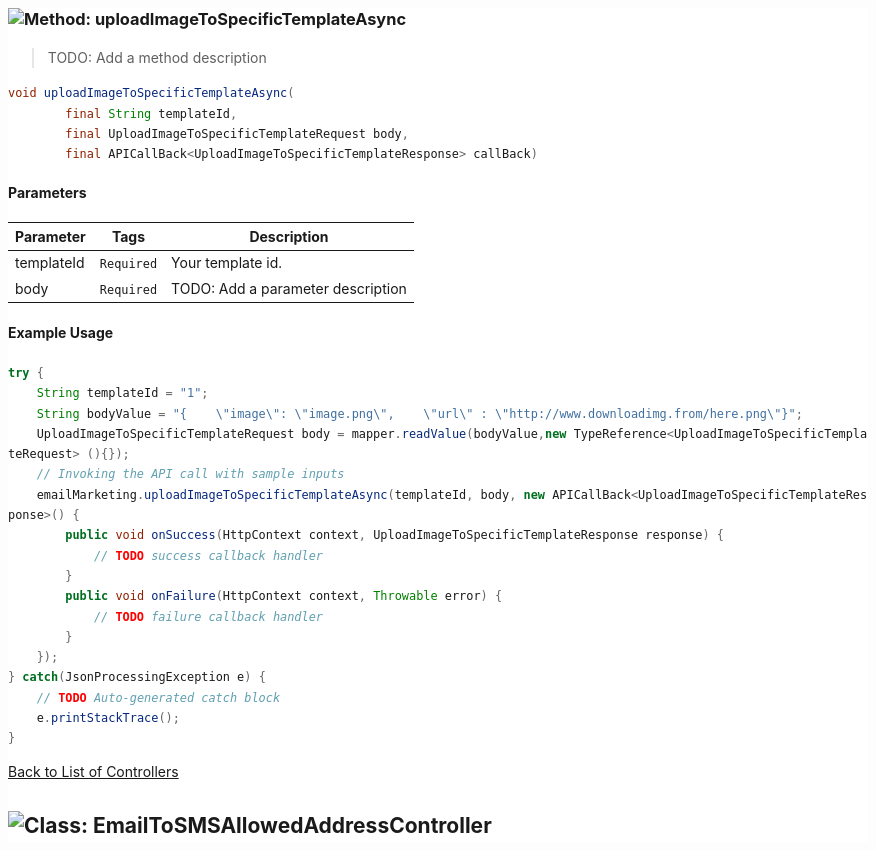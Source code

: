
### <a name="upload_image_to_specific_template_async"></a>![Method: ](https://apidocs.io/img/method.png "com.clicksend.rest.controllers.EmailMarketingController.uploadImageToSpecificTemplateAsync") uploadImageToSpecificTemplateAsync

> TODO: Add a method description


```java
void uploadImageToSpecificTemplateAsync(
        final String templateId,
        final UploadImageToSpecificTemplateRequest body,
        final APICallBack<UploadImageToSpecificTemplateResponse> callBack)
```

#### Parameters

| Parameter | Tags | Description |
|-----------|------|-------------|
| templateId |  ``` Required ```  | Your template id. |
| body |  ``` Required ```  | TODO: Add a parameter description |


#### Example Usage

```java
try {
    String templateId = "1";
    String bodyValue = "{    \"image\": \"image.png\",    \"url\" : \"http://www.downloadimg.from/here.png\"}";
    UploadImageToSpecificTemplateRequest body = mapper.readValue(bodyValue,new TypeReference<UploadImageToSpecificTemplateRequest> (){});
    // Invoking the API call with sample inputs
    emailMarketing.uploadImageToSpecificTemplateAsync(templateId, body, new APICallBack<UploadImageToSpecificTemplateResponse>() {
        public void onSuccess(HttpContext context, UploadImageToSpecificTemplateResponse response) {
            // TODO success callback handler
        }
        public void onFailure(HttpContext context, Throwable error) {
            // TODO failure callback handler
        }
    });
} catch(JsonProcessingException e) {
    // TODO Auto-generated catch block
    e.printStackTrace();
}
```


[Back to List of Controllers](#list_of_controllers)

## <a name="email_to_sms_allowed_address_controller"></a>![Class: ](https://apidocs.io/img/class.png "com.clicksend.rest.controllers.EmailToSMSAllowedAddressController") EmailToSMSAllowedAddressController
